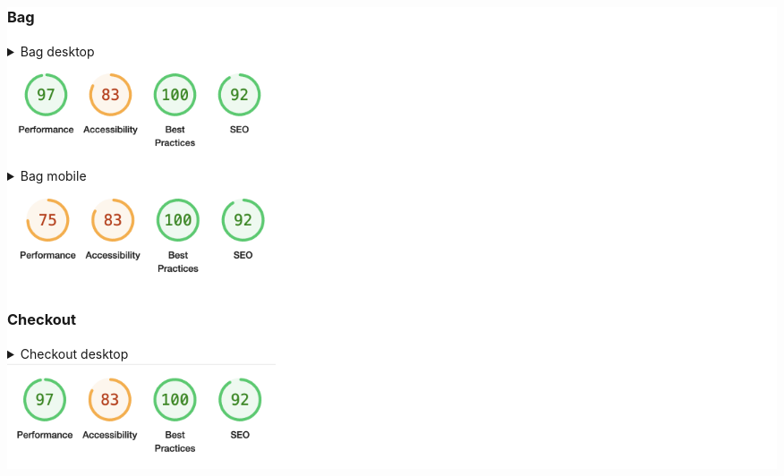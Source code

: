 ### Bag

<details><summary>Bag desktop</summary></details>

<img src="readme/lighthouse/bag_page_desktop_numbers.png" width="300px" alt="bag desktop numbers">

<details><summary>Bag mobile</summary></details>

<img src="readme/lighthouse/bag_page_mobile_numbers.png" width="300px" alt="bag mobile numbers">

### Checkout

<details><summary>Checkout desktop</summary></details>

<img src="readme/lighthouse/checkout_page_desktop_numbers.png" width="300px" alt="checkout desktop numbers">
